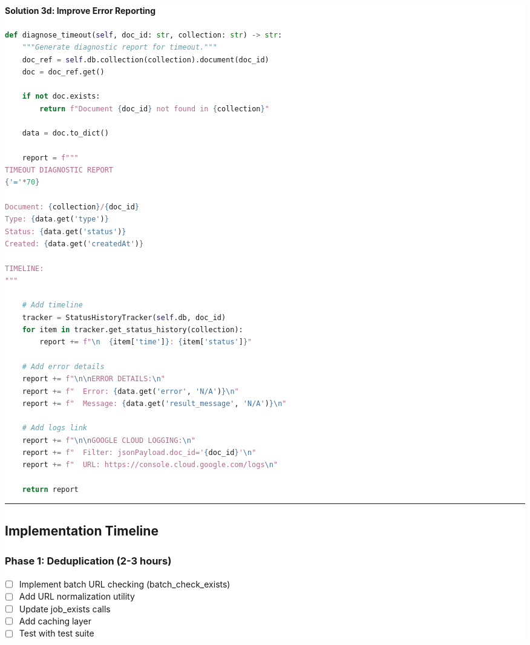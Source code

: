 #### Solution 3d: Improve Error Reporting
```python
def diagnose_timeout(self, doc_id: str, collection: str) -> str:
    """Generate diagnostic report for timeout."""
    doc_ref = self.db.collection(collection).document(doc_id)
    doc = doc_ref.get()
    
    if not doc.exists:
        return f"Document {doc_id} not found in {collection}"
    
    data = doc.to_dict()
    
    report = f"""
TIMEOUT DIAGNOSTIC REPORT
{'='*70}

Document: {collection}/{doc_id}
Type: {data.get('type')}
Status: {data.get('status')}
Created: {data.get('createdAt')}

TIMELINE:
"""
    
    # Add timeline
    tracker = StatusHistoryTracker(self.db, doc_id)
    for item in tracker.get_status_history(collection):
        report += f"\n  {item['time']}: {item['status']}"
    
    # Add error details
    report += f"\n\nERROR DETAILS:\n"
    report += f"  Error: {data.get('error', 'N/A')}\n"
    report += f"  Message: {data.get('result_message', 'N/A')}\n"
    
    # Add logs link
    report += f"\n\nGOOGLE CLOUD LOGGING:\n"
    report += f"  Filter: jsonPayload.doc_id='{doc_id}'\n"
    report += f"  URL: https://console.cloud.google.com/logs\n"
    
    return report
```

---

## Implementation Timeline

### Phase 1: Deduplication (2-3 hours)
- [ ] Implement batch URL checking (batch_check_exists)
- [ ] Add URL normalization utility
- [ ] Update job_exists calls
- [ ] Add caching layer
- [ ] Test with test suite
